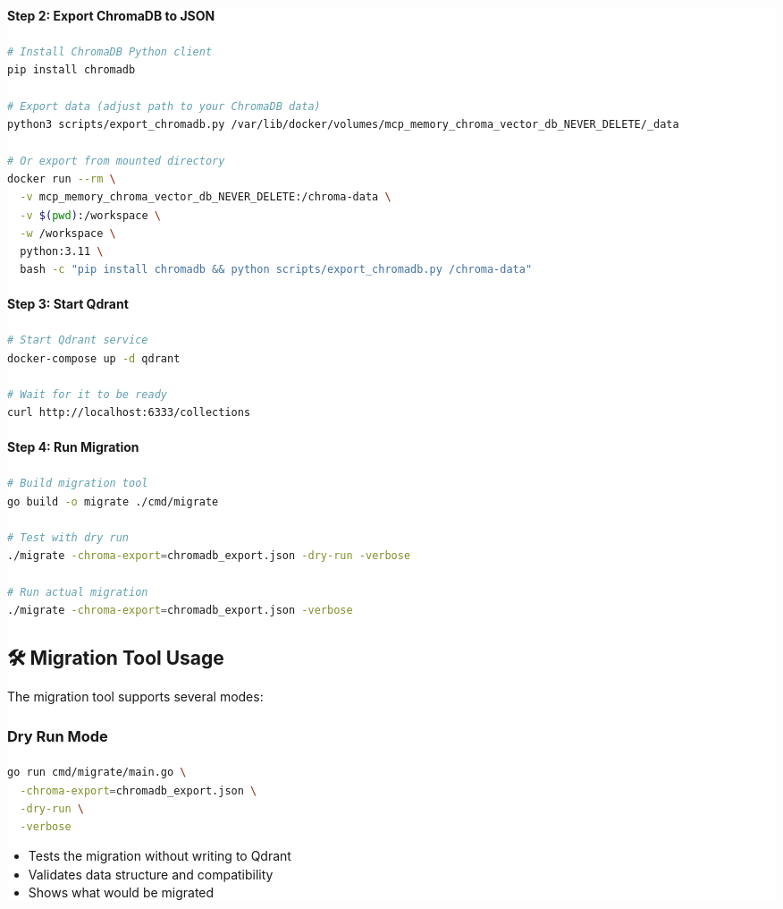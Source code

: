 #### Step 2: Export ChromaDB to JSON
```bash
# Install ChromaDB Python client
pip install chromadb

# Export data (adjust path to your ChromaDB data)
python3 scripts/export_chromadb.py /var/lib/docker/volumes/mcp_memory_chroma_vector_db_NEVER_DELETE/_data

# Or export from mounted directory
docker run --rm \
  -v mcp_memory_chroma_vector_db_NEVER_DELETE:/chroma-data \
  -v $(pwd):/workspace \
  -w /workspace \
  python:3.11 \
  bash -c "pip install chromadb && python scripts/export_chromadb.py /chroma-data"
```

#### Step 3: Start Qdrant
```bash
# Start Qdrant service
docker-compose up -d qdrant

# Wait for it to be ready
curl http://localhost:6333/collections
```

#### Step 4: Run Migration
```bash
# Build migration tool
go build -o migrate ./cmd/migrate

# Test with dry run
./migrate -chroma-export=chromadb_export.json -dry-run -verbose

# Run actual migration
./migrate -chroma-export=chromadb_export.json -verbose
```

## 🛠️ Migration Tool Usage

The migration tool supports several modes:

### Dry Run Mode
```bash
go run cmd/migrate/main.go \
  -chroma-export=chromadb_export.json \
  -dry-run \
  -verbose
```
- Tests the migration without writing to Qdrant
- Validates data structure and compatibility
- Shows what would be migrated
